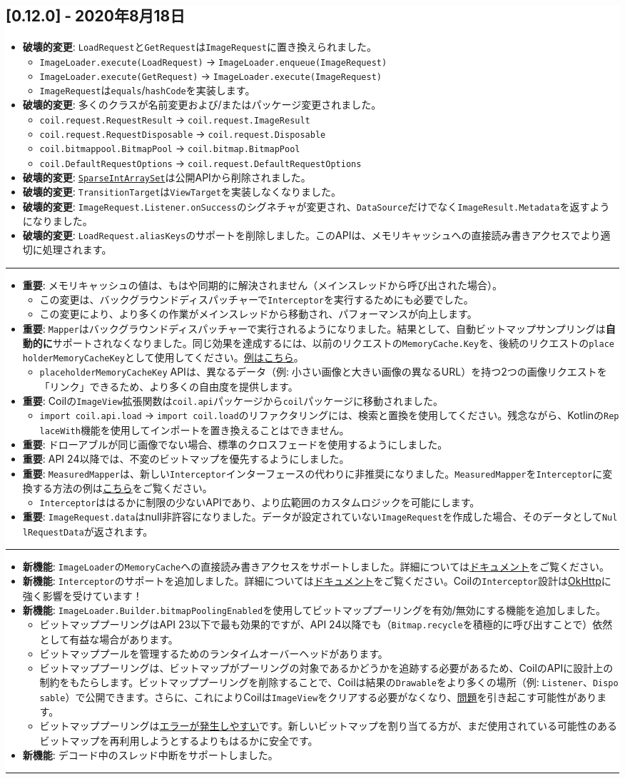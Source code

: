 ## [0.12.0] - 2020年8月18日

- **破壊的変更**: `LoadRequest`と`GetRequest`は`ImageRequest`に置き換えられました。
    - `ImageLoader.execute(LoadRequest)` -> `ImageLoader.enqueue(ImageRequest)`
    - `ImageLoader.execute(GetRequest)` -> `ImageLoader.execute(ImageRequest)`
    - `ImageRequest`は`equals`/`hashCode`を実装します。
- **破壊的変更**: 多くのクラスが名前変更および/またはパッケージ変更されました。
    - `coil.request.RequestResult` -> `coil.request.ImageResult`
    - `coil.request.RequestDisposable` -> `coil.request.Disposable`
    - `coil.bitmappool.BitmapPool` -> `coil.bitmap.BitmapPool`
    - `coil.DefaultRequestOptions` -> `coil.request.DefaultRequestOptions`
- **破壊的変更**: [`SparseIntArraySet`](https://github.com/coil-kt/coil/blob/f52addd039f0195b66f93cb0f1cad59b0832f784/coil-core/src/main/java/coil/collection/SparseIntArraySet.kt)は公開APIから削除されました。
- **破壊的変更**: `TransitionTarget`は`ViewTarget`を実装しなくなりました。
- **破壊的変更**: `ImageRequest.Listener.onSuccess`のシグネチャが変更され、`DataSource`だけでなく`ImageResult.Metadata`を返すようになりました。
- **破壊的変更**: `LoadRequest.aliasKeys`のサポートを削除しました。このAPIは、メモリキャッシュへの直接読み書きアクセスでより適切に処理されます。

---

- **重要**: メモリキャッシュの値は、もはや同期的に解決されません（メインスレッドから呼び出された場合）。
    - この変更は、バックグラウンドディスパッチャーで`Interceptor`を実行するためにも必要でした。
    - この変更により、より多くの作業がメインスレッドから移動され、パフォーマンスが向上します。
- **重要**: `Mapper`はバックグラウンドディスパッチャーで実行されるようになりました。結果として、自動ビットマップサンプリングは**自動的に**サポートされなくなりました。同じ効果を達成するには、以前のリクエストの`MemoryCache.Key`を、後続のリクエストの`placeholderMemoryCacheKey`として使用してください。[例はこちら](https://coil-kt.github.io/coil/recipes/#using-a-memory-cache-key-as-a-placeholder)。
    - `placeholderMemoryCacheKey` APIは、異なるデータ（例: 小さい画像と大きい画像の異なるURL）を持つ2つの画像リクエストを「リンク」できるため、より多くの自由度を提供します。
- **重要**: Coilの`ImageView`拡張関数は`coil.api`パッケージから`coil`パッケージに移動されました。
    - `import coil.api.load` -> `import coil.load`のリファクタリングには、検索と置換を使用してください。残念ながら、Kotlinの`ReplaceWith`機能を使用してインポートを置き換えることはできません。
- **重要**: ドローアブルが同じ画像でない場合、標準のクロスフェードを使用するようにしました。
- **重要**: API 24以降では、不変のビットマップを優先するようにしました。
- **重要**: `MeasuredMapper`は、新しい`Interceptor`インターフェースの代わりに非推奨になりました。`MeasuredMapper`を`Interceptor`に変換する方法の例は[こちら](https://gist.github.com/colinrtwhite/90267704091467451e46b21b95154299)をご覧ください。
    - `Interceptor`ははるかに制限の少ないAPIであり、より広範囲のカスタムロジックを可能にします。
- **重要**: `ImageRequest.data`はnull非許容になりました。データが設定されていない`ImageRequest`を作成した場合、そのデータとして`NullRequestData`が返されます。

---

- **新機能**: `ImageLoader`の`MemoryCache`への直接読み書きアクセスをサポートしました。詳細については[ドキュメント](https://coil-kt.github.io/coil/getting_started/#memory-cache)をご覧ください。
- **新機能**: `Interceptor`のサポートを追加しました。詳細については[ドキュメント](https://coil-kt.github.io/coil/image_pipeline/#interceptors)をご覧ください。Coilの`Interceptor`設計は[OkHttp](https://github.com/square/okhttp)に強く影響を受けています！
- **新機能**: `ImageLoader.Builder.bitmapPoolingEnabled`を使用してビットマッププーリングを有効/無効にする機能を追加しました。
    - ビットマッププーリングはAPI 23以下で最も効果的ですが、API 24以降でも（`Bitmap.recycle`を積極的に呼び出すことで）依然として有益な場合があります。
    - ビットマッププールを管理するためのランタイムオーバーヘッドがあります。
    - ビットマッププーリングは、ビットマップがプーリングの対象であるかどうかを追跡する必要があるため、CoilのAPIに設計上の制約をもたらします。ビットマッププーリングを削除することで、Coilは結果の`Drawable`をより多くの場所（例: `Listener`、`Disposable`）で公開できます。さらに、これによりCoilは`ImageView`をクリアする必要がなくなり、[問題](https://github.com/coil-kt/coil/issues/650)を引き起こす可能性があります。
    - ビットマッププーリングは[エラーが発生しやすい](https://github.com/coil-kt/coil/issues/546)です。新しいビットマップを割り当てる方が、まだ使用されている可能性のあるビットマップを再利用しようとするよりもはるかに安全です。
- **新機能**: デコード中のスレッド中断をサポートしました。

---